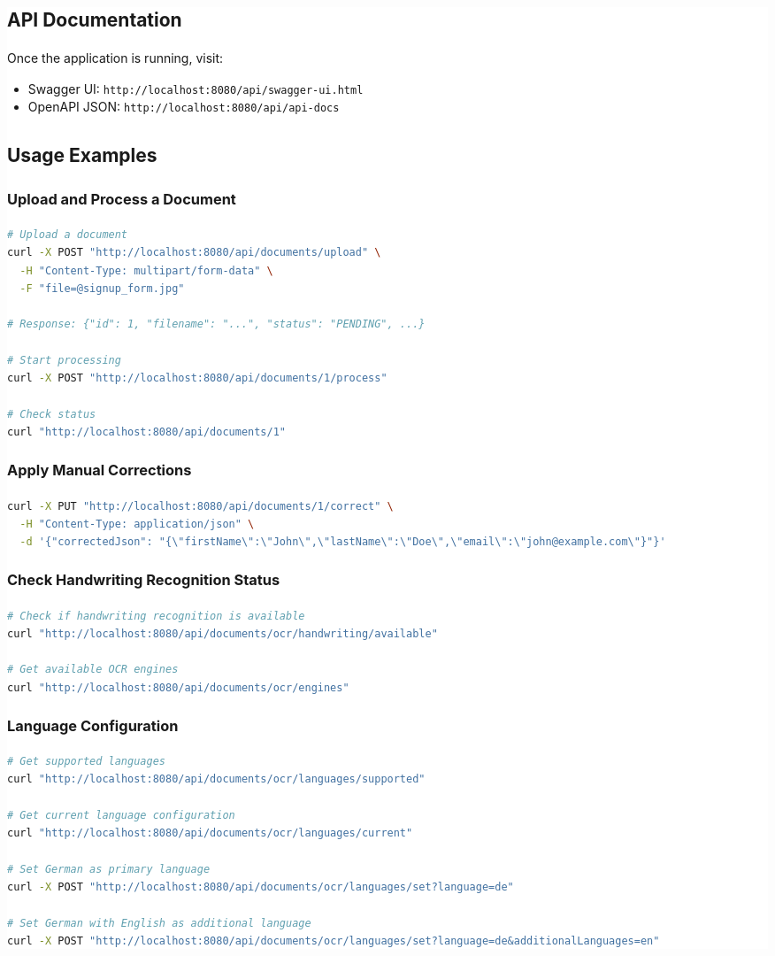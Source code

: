 ## API Documentation

Once the application is running, visit:
- Swagger UI: `http://localhost:8080/api/swagger-ui.html`
- OpenAPI JSON: `http://localhost:8080/api/api-docs`

## Usage Examples

### Upload and Process a Document

```bash
# Upload a document
curl -X POST "http://localhost:8080/api/documents/upload" \
  -H "Content-Type: multipart/form-data" \
  -F "file=@signup_form.jpg"

# Response: {"id": 1, "filename": "...", "status": "PENDING", ...}

# Start processing
curl -X POST "http://localhost:8080/api/documents/1/process"

# Check status
curl "http://localhost:8080/api/documents/1"
```

### Apply Manual Corrections

```bash
curl -X PUT "http://localhost:8080/api/documents/1/correct" \
  -H "Content-Type: application/json" \
  -d '{"correctedJson": "{\"firstName\":\"John\",\"lastName\":\"Doe\",\"email\":\"john@example.com\"}"}'
```

### Check Handwriting Recognition Status

```bash
# Check if handwriting recognition is available
curl "http://localhost:8080/api/documents/ocr/handwriting/available"

# Get available OCR engines
curl "http://localhost:8080/api/documents/ocr/engines"
```

### Language Configuration

```bash
# Get supported languages
curl "http://localhost:8080/api/documents/ocr/languages/supported"

# Get current language configuration
curl "http://localhost:8080/api/documents/ocr/languages/current"

# Set German as primary language
curl -X POST "http://localhost:8080/api/documents/ocr/languages/set?language=de"

# Set German with English as additional language
curl -X POST "http://localhost:8080/api/documents/ocr/languages/set?language=de&additionalLanguages=en"
```
